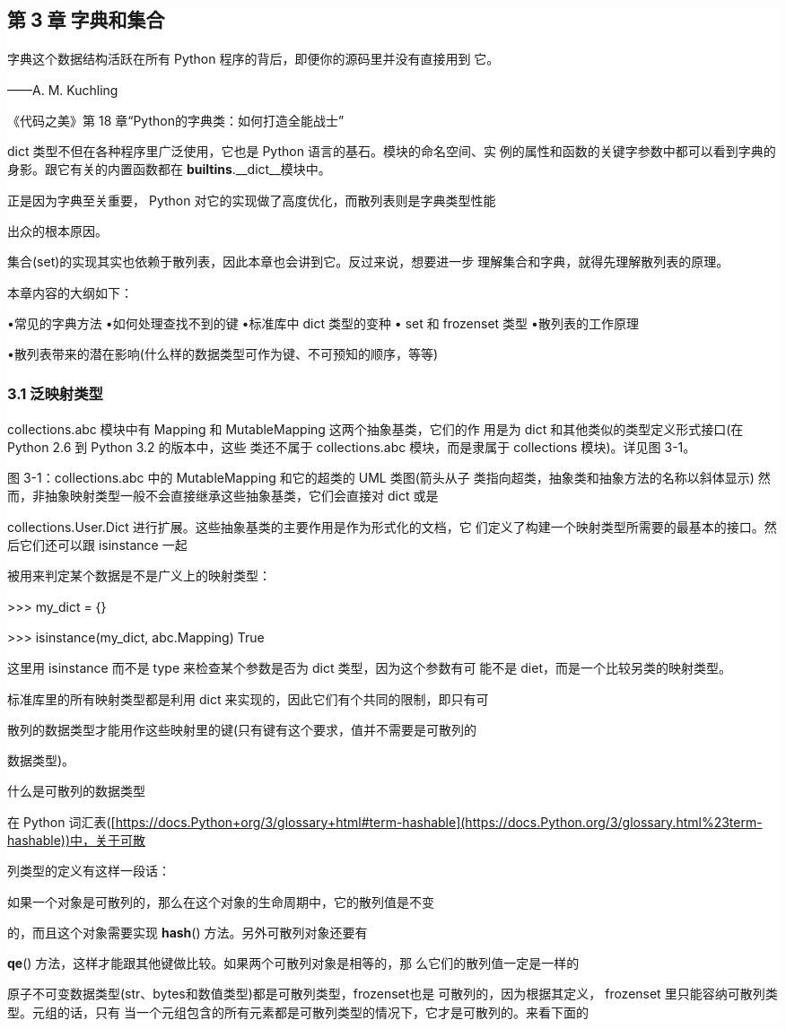 
## 第 3 章 字典和集合

字典这个数据结构活跃在所有 Python 程序的背后，即便你的源码里并没有直接用到 它。

——A. M. Kuchling

《代码之美》第 18 章“Python的字典类：如何打造全能战士”

dict 类型不但在各种程序里广泛使用，它也是 Python 语言的基石。模块的命名空间、实 例的属性和函数的关键字参数中都可以看到字典的身影。跟它有关的内置函数都在 __builtins__.__dict__模块中。

正是因为字典至关重要， Python 对它的实现做了高度优化，而散列表则是字典类型性能

出众的根本原因。

集合(set)的实现其实也依赖于散列表，因此本章也会讲到它。反过来说，想要进一步 理解集合和字典，就得先理解散列表的原理。

本章内容的大纲如下：

•常见的字典方法 •如何处理查找不到的键 •标准库中 dict 类型的变种 • set 和 frozenset 类型 •散列表的工作原理

•散列表带来的潜在影响(什么样的数据类型可作为键、不可预知的顺序，等等)

### 3.1 泛映射类型

collections.abc 模块中有 Mapping 和 MutableMapping 这两个抽象基类，它们的作 用是为 dict 和其他类似的类型定义形式接口(在 Python 2.6 到 Python 3.2 的版本中，这些 类还不属于 collections.abc 模块，而是隶属于 collections 模块)。详见图 3-1。

图 3-1：collections.abc 中的 MutableMapping 和它的超类的 UML 类图(箭头从子 类指向超类，抽象类和抽象方法的名称以斜体显示) 然而，非抽象映射类型一般不会直接继承这些抽象基类，它们会直接对 dict 或是

collections.User.Dict 进行扩展。这些抽象基类的主要作用是作为形式化的文档，它 们定义了构建一个映射类型所需要的最基本的接口。然后它们还可以跟 isinstance 一起

被用来判定某个数据是不是广义上的映射类型：

\>>> my_dict = {}

\>>> isinstance(my_dict, abc.Mapping) True

这里用 isinstance 而不是 type 来检查某个参数是否为 dict 类型，因为这个参数有可 能不是 diet，而是一个比较另类的映射类型。

标准库里的所有映射类型都是利用 dict 来实现的，因此它们有个共同的限制，即只有可

散列的数据类型才能用作这些映射里的键(只有键有这个要求，值并不需要是可散列的

数据类型)。

什么是可散列的数据类型

在 Python 词汇表([https://docs.Python+org/3/glossary+html#term-hashable](https://docs.Python.org/3/glossary.html%23term-hashable))中，关于可散

列类型的定义有这样一段话：

如果一个对象是可散列的，那么在这个对象的生命周期中，它的散列值是不变

的，而且这个对象需要实现 __hash__() 方法。另外可散列对象还要有

__qe__() 方法，这样才能跟其他键做比较。如果两个可散列对象是相等的，那 么它们的散列值一定是一样的

原子不可变数据类型(str、bytes和数值类型)都是可散列类型，frozenset也是 可散列的，因为根据其定义， frozenset 里只能容纳可散列类型。元组的话，只有 当一个元组包含的所有元素都是可散列类型的情况下，它才是可散列的。来看下面的
